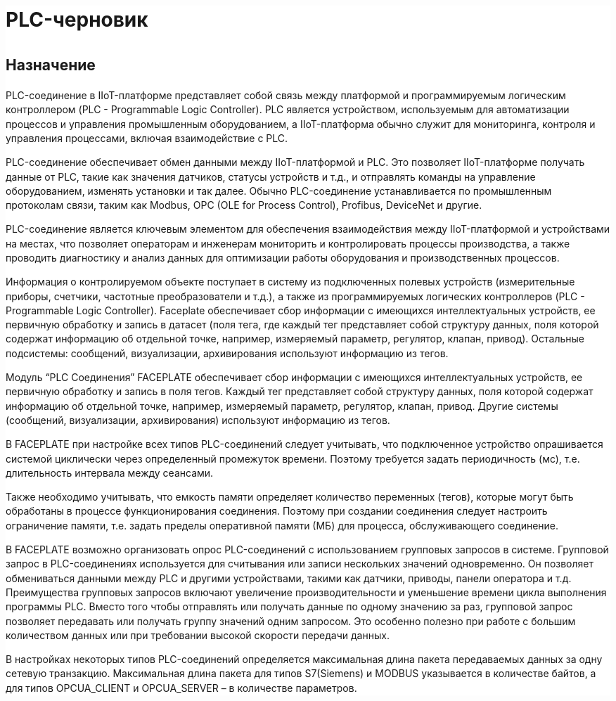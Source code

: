 # PLC-черновик

## <a name="_85gk7kukwru9"></a>**Назначение**
PLC-соединение в IIoT-платформе представляет собой связь между платформой и программируемым логическим контроллером (PLC - Programmable Logic Controller). PLC является устройством, используемым для автоматизации процессов и управления промышленным оборудованием, а IIoT-платформа обычно служит для мониторинга, контроля и управления процессами, включая взаимодействие с PLC.

PLC-соединение обеспечивает обмен данными между IIoT-платформой и PLC. Это позволяет IIoT-платформе получать данные от PLC, такие как значения датчиков, статусы устройств и т.д., и отправлять команды на управление оборудованием, изменять установки и так далее. Обычно PLC-соединение устанавливается по промышленным протоколам связи, таким как Modbus, OPC (OLE for Process Control), Profibus, DeviceNet и другие.

PLC-соединение является ключевым элементом для обеспечения взаимодействия между IIoT-платформой и устройствами на местах, что позволяет операторам и инженерам мониторить и контролировать процессы производства, а также проводить диагностику и анализ данных для оптимизации работы оборудования и производственных процессов.

Информация о контролируемом объекте поступает в систему из подключенных полевых устройств (измерительные приборы, счетчики, частотные преобразователи и т.д.), а также из программируемых логических контроллеров (PLC - Programmable Logic Controller). Faceplate обеспечивает сбор информации с имеющихся интеллектуальных устройств, ее первичную обработку и запись в датасет (поля тега, где каждый тег представляет собой структуру данных, поля которой содержат информацию об отдельной точке, например, измеряемый параметр, регулятор, клапан, привод). Остальные подсистемы: сообщений, визуализации, архивирования используют информацию из тегов.

Модуль “PLC Соединения” FACEPLATE обеспечивает сбор информации с имеющихся интеллектуальных устройств, ее первичную обработку и запись в поля тегов. Каждый тег представляет собой структуру данных, поля которой содержат информацию об отдельной точке, например, измеряемый параметр, регулятор, клапан, привод. Другие системы (сообщений, визуализации, архивирования) используют информацию из тегов.

В FACEPLATE при настройке всех типов PLC-соединений следует учитывать, что подключенное устройство опрашивается системой циклически через определенный промежуток времени. Поэтому требуется задать периодичность (мс), т.е. длительность интервала между сеансами.

Также необходимо учитывать, что емкость памяти определяет количество переменных (тегов), которые могут быть обработаны в процессе функционирования соединения. Поэтому при создании соединения следует настроить ограничение памяти, т.е. задать пределы оперативной памяти (МБ) для процесса, обслуживающего соединение.

В FACEPLATE возможно организовать опрос PLC-соединений с использованием групповых запросов в системе. Групповой запрос в PLC-соединениях используется для считывания или записи нескольких значений одновременно. Он позволяет обмениваться данными между PLC и другими устройствами, такими как датчики, приводы, панели оператора и т.д. Преимущества групповых запросов включают увеличение производительности и уменьшение времени цикла выполнения программы PLC. Вместо того чтобы отправлять или получать данные по одному значению за раз, групповой запрос позволяет передавать или получать группу значений одним запросом. Это особенно полезно при работе с большим количеством данных или при требовании высокой скорости передачи данных.

В настройках некоторых типов PLC-соединений определяется максимальная длина пакета передаваемых данных за одну сетевую транзакцию. Максимальная длина пакета для типов  S7(Siemens) и MODBUS указывается в количестве байтов, а для  типов OPCUA\_CLIENT и OPCUA\_SERVER – в количестве параметров.
